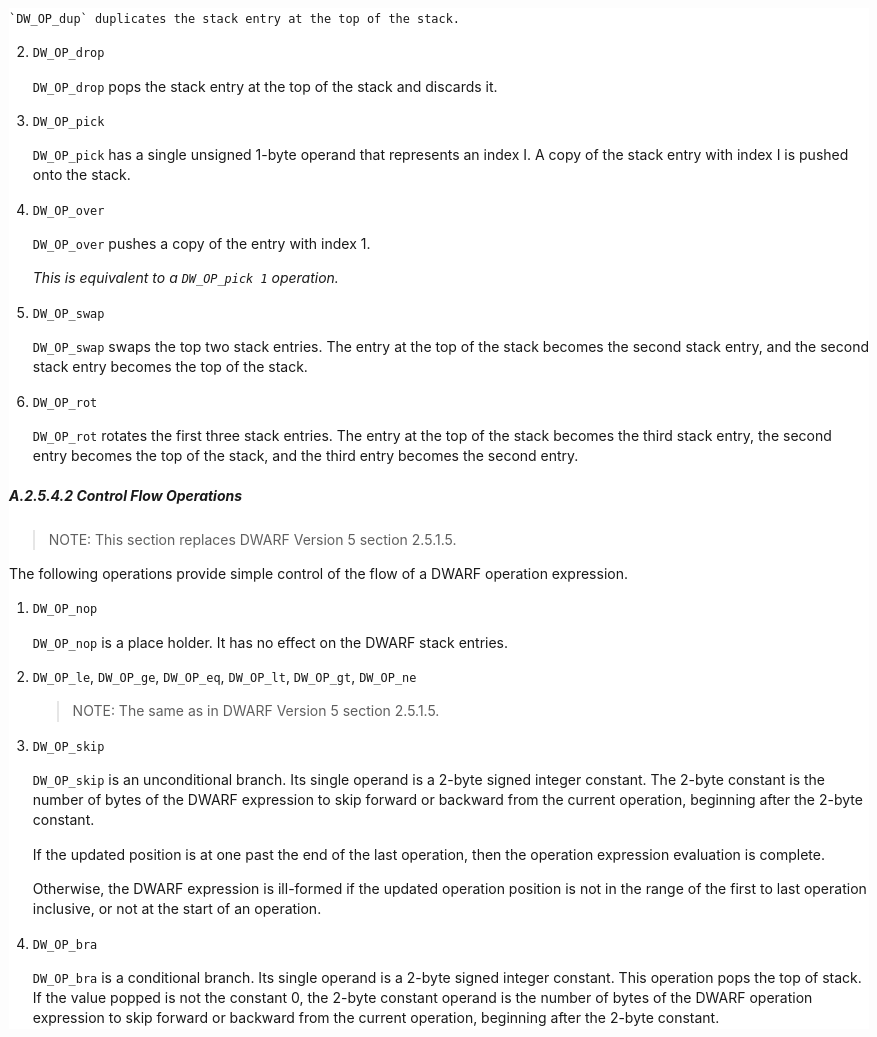     `DW_OP_dup` duplicates the stack entry at the top of the stack.

2.  `DW_OP_drop`

    `DW_OP_drop` pops the stack entry at the top of the stack and discards it.

3.  `DW_OP_pick`

    `DW_OP_pick` has a single unsigned 1-byte operand that represents an index
    I.  A copy of the stack entry with index I is pushed onto the stack.

4.  `DW_OP_over`

    `DW_OP_over` pushes a copy of the entry with index 1.

    <i>This is equivalent to a `DW_OP_pick 1` operation.</i>

5.  `DW_OP_swap`

    `DW_OP_swap` swaps the top two stack entries. The entry at the top of the
    stack becomes the second stack entry, and the second stack entry becomes the
    top of the stack.

6.  `DW_OP_rot`

    `DW_OP_rot` rotates the first three stack entries. The entry at the top of
    the stack becomes the third stack entry, the second entry becomes the top of
    the stack, and the third entry becomes the second entry.

##### A.2.5.4.2 Control Flow Operations

> NOTE: This section replaces DWARF Version 5 section 2.5.1.5.

The following operations provide simple control of the flow of a DWARF operation
expression.

1.  `DW_OP_nop`

    `DW_OP_nop` is a place holder. It has no effect on the DWARF stack entries.

2.  `DW_OP_le`, `DW_OP_ge`, `DW_OP_eq`, `DW_OP_lt`, `DW_OP_gt`,
    `DW_OP_ne`

    > NOTE: The same as in DWARF Version 5 section 2.5.1.5.

3.  `DW_OP_skip`

    `DW_OP_skip` is an unconditional branch. Its single operand is a 2-byte
    signed integer constant. The 2-byte constant is the number of bytes of the
    DWARF expression to skip forward or backward from the current operation,
    beginning after the 2-byte constant.

    If the updated position is at one past the end of the last operation, then
    the operation expression evaluation is complete.

    Otherwise, the DWARF expression is ill-formed if the updated operation
    position is not in the range of the first to last operation inclusive, or
    not at the start of an operation.

4.  `DW_OP_bra`

    `DW_OP_bra` is a conditional branch. Its single operand is a 2-byte signed
    integer constant. This operation pops the top of stack. If the value popped
    is not the constant 0, the 2-byte constant operand is the number of bytes of
    the DWARF operation expression to skip forward or backward from the current
    operation, beginning after the 2-byte constant.
